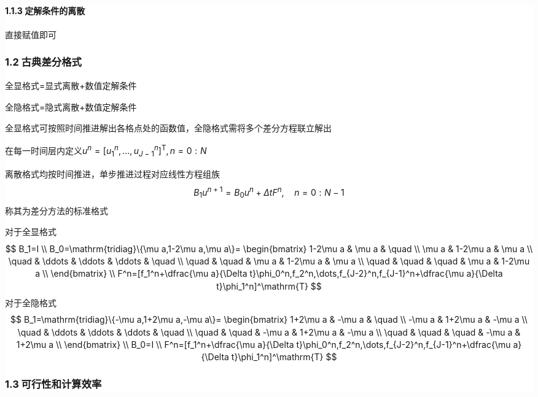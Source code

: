 #### 1.1.3 定解条件的离散

直接赋值即可

### 1.2 古典差分格式

全显格式=显式离散+数值定解条件

全隐格式=隐式离散+数值定解条件

全显格式可按照时间推进解出各格点处的函数值，全隐格式需将多个差分方程联立解出



在每一时间层内定义$u^n=[u^n_1,\dots,u^n_{J-1}]^\mathrm{T},n=0:N$

离散格式均按时间推进，单步推进过程对应线性方程组族
$$
B_1 u^{n+1} = B_0 u^n + \Delta t F^n,\quad n=0:N-1
$$
称其为差分方法的标准格式

对于全显格式
$$
B_1=I \\
B_0=\mathrm{tridiag}\{\mu a,1-2\mu a,\mu a\}=
\begin{bmatrix}
1-2\mu a & \mu a & \quad \\
\mu a & 1-2\mu a & \mu a \\
\quad & \ddots & \ddots & \ddots & \quad \\
\quad & \quad & \mu a & 1-2\mu a & \mu a \\
\quad & \quad & \quad & \mu a & 1-2\mu a \\
\end{bmatrix} 
\\
F^n=[f_1^n+\dfrac{\mu a}{\Delta t}\phi_0^n,f_2^n,\dots,f_{J-2}^n,f_{J-1}^n+\dfrac{\mu a}{\Delta t}\phi_1^n]^\mathrm{T}
$$
对于全隐格式
$$
B_1=\mathrm{tridiag}\{-\mu a,1+2\mu a,-\mu a\}=
\begin{bmatrix}
1+2\mu a & -\mu a & \quad \\
-\mu a & 1+2\mu a & -\mu a \\
\quad & \ddots & \ddots & \ddots & \quad \\
\quad & \quad & -\mu a & 1+2\mu a & -\mu a \\
\quad & \quad & \quad & -\mu a & 1+2\mu a \\
\end{bmatrix}
\\
B_0=I \\
F^n=[f_1^n+\dfrac{\mu a}{\Delta t}\phi_0^n,f_2^n,\dots,f_{J-2}^n,f_{J-1}^n+\dfrac{\mu a}{\Delta t}\phi_1^n]^\mathrm{T}
$$

### 1.3 可行性和计算效率
